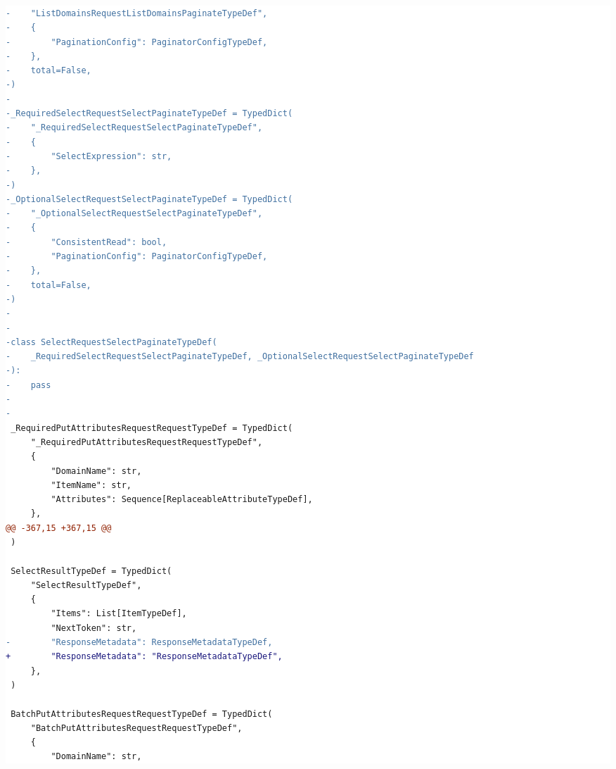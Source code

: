 ```diff
-    "ListDomainsRequestListDomainsPaginateTypeDef",
-    {
-        "PaginationConfig": PaginatorConfigTypeDef,
-    },
-    total=False,
-)
-
-_RequiredSelectRequestSelectPaginateTypeDef = TypedDict(
-    "_RequiredSelectRequestSelectPaginateTypeDef",
-    {
-        "SelectExpression": str,
-    },
-)
-_OptionalSelectRequestSelectPaginateTypeDef = TypedDict(
-    "_OptionalSelectRequestSelectPaginateTypeDef",
-    {
-        "ConsistentRead": bool,
-        "PaginationConfig": PaginatorConfigTypeDef,
-    },
-    total=False,
-)
-
-
-class SelectRequestSelectPaginateTypeDef(
-    _RequiredSelectRequestSelectPaginateTypeDef, _OptionalSelectRequestSelectPaginateTypeDef
-):
-    pass
-
-
 _RequiredPutAttributesRequestRequestTypeDef = TypedDict(
     "_RequiredPutAttributesRequestRequestTypeDef",
     {
         "DomainName": str,
         "ItemName": str,
         "Attributes": Sequence[ReplaceableAttributeTypeDef],
     },
@@ -367,15 +367,15 @@
 )
 
 SelectResultTypeDef = TypedDict(
     "SelectResultTypeDef",
     {
         "Items": List[ItemTypeDef],
         "NextToken": str,
-        "ResponseMetadata": ResponseMetadataTypeDef,
+        "ResponseMetadata": "ResponseMetadataTypeDef",
     },
 )
 
 BatchPutAttributesRequestRequestTypeDef = TypedDict(
     "BatchPutAttributesRequestRequestTypeDef",
     {
         "DomainName": str,
```
